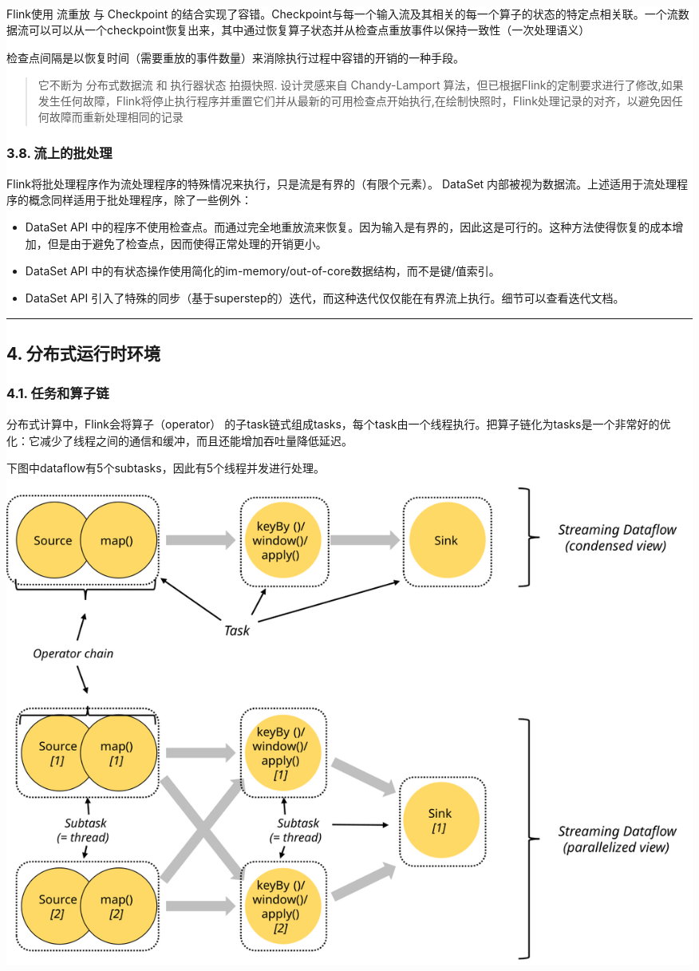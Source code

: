 

Flink使用 流重放 与 Checkpoint 的结合实现了容错。Checkpoint与每一个输入流及其相关的每一个算子的状态的特定点相关联。一个流数据流可以可以从一个checkpoint恢复出来，其中通过恢复算子状态并从检查点重放事件以保持一致性（一次处理语义）

检查点间隔是以恢复时间（需要重放的事件数量）来消除执行过程中容错的开销的一种手段。

>它不断为 分布式数据流 和 执行器状态 拍摄快照. 设计灵感来自 Chandy-Lamport 算法，但已根据Flink的定制要求进行了修改,如果发生任何故障，Flink将停止执行程序并重置它们并从最新的可用检查点开始执行,在绘制快照时，Flink处理记录的对齐，以避免因任何故障而重新处理相同的记录

###  3.8. <a name='-1'></a>流上的批处理

Flink将批处理程序作为流处理程序的特殊情况来执行，只是流是有界的（有限个元素）。 DataSet 内部被视为数据流。上述适用于流处理程序的概念同样适用于批处理程序，除了一些例外：

- DataSet API 中的程序不使用检查点。而通过完全地重放流来恢复。因为输入是有界的，因此这是可行的。这种方法使得恢复的成本增加，但是由于避免了检查点，因而使得正常处理的开销更小。

- DataSet API 中的有状态操作使用简化的im-memory/out-of-core数据结构，而不是键/值索引。

- DataSet API 引入了特殊的同步（基于superstep的）迭代，而这种迭代仅仅能在有界流上执行。细节可以查看迭代文档。

----

##  4. <a name='-1'></a>分布式运行时环境

###  4.1. <a name='-1'></a>任务和算子链

分布式计算中，Flink会将算子（operator） 的子task链式组成tasks，每个task由一个线程执行。把算子链化为tasks是一个非常好的优化：它减少了线程之间的通信和缓冲，而且还能增加吞吐量降低延迟。

下图中dataflow有5个subtasks，因此有5个线程并发进行处理。

![](./../assets/img/tasks_chains.svg)
